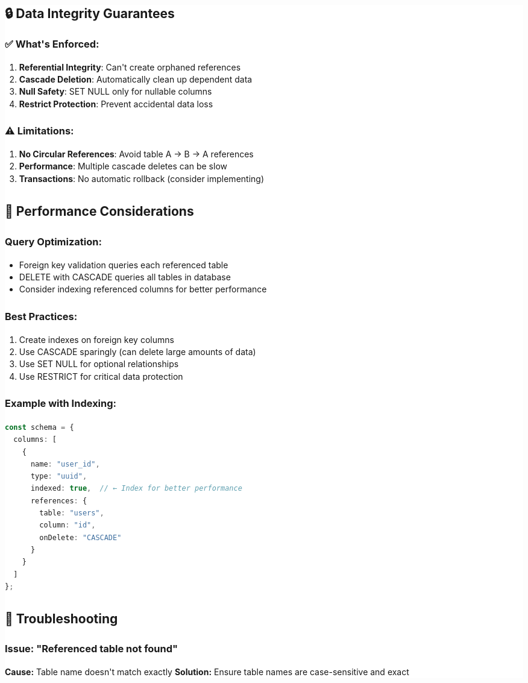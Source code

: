 ## 🔒 Data Integrity Guarantees

### ✅ What's Enforced:
1. **Referential Integrity**: Can't create orphaned references
2. **Cascade Deletion**: Automatically clean up dependent data
3. **Null Safety**: SET NULL only for nullable columns
4. **Restrict Protection**: Prevent accidental data loss

### ⚠️ Limitations:
1. **No Circular References**: Avoid table A → B → A references
2. **Performance**: Multiple cascade deletes can be slow
3. **Transactions**: No automatic rollback (consider implementing)

## 🚀 Performance Considerations

### Query Optimization:
- Foreign key validation queries each referenced table
- DELETE with CASCADE queries all tables in database
- Consider indexing referenced columns for better performance

### Best Practices:
1. Create indexes on foreign key columns
2. Use CASCADE sparingly (can delete large amounts of data)
3. Use SET NULL for optional relationships
4. Use RESTRICT for critical data protection

### Example with Indexing:
```typescript
const schema = {
  columns: [
    {
      name: "user_id",
      type: "uuid",
      indexed: true,  // ← Index for better performance
      references: {
        table: "users",
        column: "id",
        onDelete: "CASCADE"
      }
    }
  ]
};
```

## 🐛 Troubleshooting

### Issue: "Referenced table not found"
**Cause:** Table name doesn't match exactly
**Solution:** Ensure table names are case-sensitive and exact
